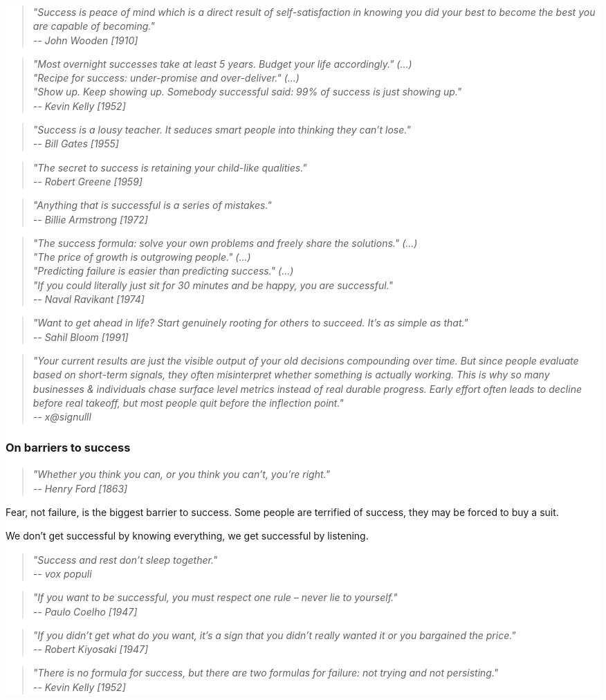 > *"Success is peace of mind which is a direct result of self-satisfaction in knowing you did your best to become the best you are capable of becoming."  
-- John Wooden [1910]*

> *"Most overnight successes take at least 5 years. Budget your life accordingly." (...)  
"Recipe for success: under-promise and over-deliver." (...)  
"Show up. Keep showing up. Somebody successful said: 99% of success is just showing up."  
-- Kevin Kelly [1952]*

> *"Success is a lousy teacher. It seduces smart people into thinking they can’t lose."  
-- Bill Gates [1955]*

> *"The secret to success is retaining your child-like qualities."  
-- Robert Greene [1959]*

> *"Anything that is successful is a series of mistakes."  
-- Billie Armstrong [1972]*

> *"The success formula: solve your own problems and freely share the solutions." (...)  
"The price of growth is outgrowing people." (...)  
"Predicting failure is easier than predicting success." (...)  
"If you could literally just sit for 30 minutes and be happy, you are successful."  
-- Naval Ravikant [1974]*

> *"Want to get ahead in life? Start genuinely rooting for others to succeed. It’s as simple as that."  
-- Sahil Bloom [1991]*

> *"Your current results are just the visible output of your old decisions compounding over time. But since people evaluate based on short-term signals, they often misinterpret whether something is actually working. This is why so many businesses & individuals chase surface level metrics instead of real durable progress. Early effort often leads to decline before real takeoff, but most people quit before the inflection point."  
-- x@signulll*

### On barriers to success

> *"Whether you think you can, or you think you can’t, you’re right."  
-- Henry Ford [1863]*

Fear, not failure, is the biggest barrier to success. Some people are terrified of success, they may be forced to buy a suit.

We don’t get successful by knowing everything, we get successful by listening.

> *"Success and rest don’t sleep together."  
-- vox populi*

> *"If you want to be successful, you must respect one rule – never lie to yourself."  
-- Paulo Coelho [1947]*

> *"If you didn’t get what do you want, it’s a sign that you didn’t really wanted it or you bargained the price."  
-- Robert Kiyosaki [1947]*

> *"There is no formula for success, but there are two formulas for failure: not trying and not persisting."  
-- Kevin Kelly [1952]*
